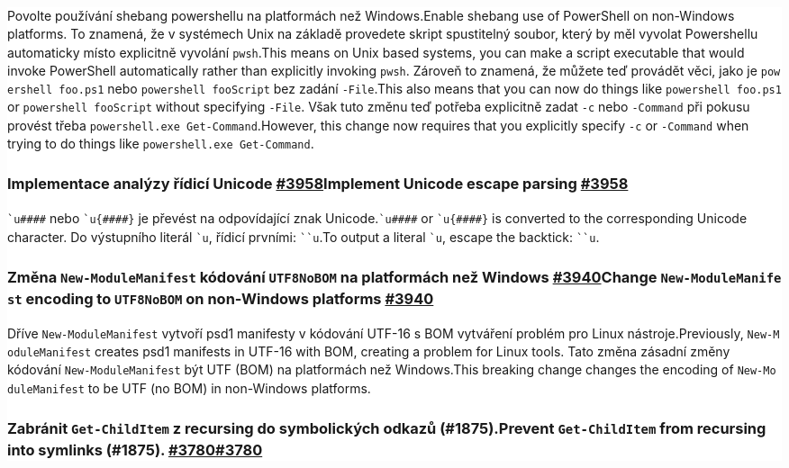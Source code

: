 <span data-ttu-id="6ca53-205">Povolte používání shebang powershellu na platformách než Windows.</span><span class="sxs-lookup"><span data-stu-id="6ca53-205">Enable shebang use of PowerShell on non-Windows platforms.</span></span> <span data-ttu-id="6ca53-206">To znamená, že v systémech Unix na základě provedete skript spustitelný soubor, který by měl vyvolat Powershellu automaticky místo explicitně vyvolání `pwsh`.</span><span class="sxs-lookup"><span data-stu-id="6ca53-206">This means on Unix based systems, you can make a script executable that would invoke PowerShell automatically rather than explicitly invoking `pwsh`.</span></span> <span data-ttu-id="6ca53-207">Zároveň to znamená, že můžete teď provádět věci, jako je `powershell foo.ps1` nebo `powershell fooScript` bez zadání `-File`.</span><span class="sxs-lookup"><span data-stu-id="6ca53-207">This also means that you can now do things like `powershell foo.ps1` or `powershell fooScript` without specifying `-File`.</span></span> <span data-ttu-id="6ca53-208">Však tuto změnu teď potřeba explicitně zadat `-c` nebo `-Command` při pokusu provést třeba `powershell.exe Get-Command`.</span><span class="sxs-lookup"><span data-stu-id="6ca53-208">However, this change now requires that you explicitly specify `-c` or `-Command` when trying to do things like `powershell.exe Get-Command`.</span></span>

### <a name="implement-unicode-escape-parsing-3958httpsgithubcompowershellpowershellissues3958"></a><span data-ttu-id="6ca53-209">Implementace analýzy řídicí Unicode [#3958](https://github.com/PowerShell/PowerShell/issues/3958)</span><span class="sxs-lookup"><span data-stu-id="6ca53-209">Implement Unicode escape parsing [#3958](https://github.com/PowerShell/PowerShell/issues/3958)</span></span>

<span data-ttu-id="6ca53-210">`` `u#### `` nebo `` `u{####} `` je převést na odpovídající znak Unicode.</span><span class="sxs-lookup"><span data-stu-id="6ca53-210">`` `u#### `` or `` `u{####} `` is converted to the corresponding Unicode character.</span></span> <span data-ttu-id="6ca53-211">Do výstupního literál `` `u ``, řídicí prvními: ``` ``u ```.</span><span class="sxs-lookup"><span data-stu-id="6ca53-211">To output a literal `` `u ``, escape the backtick: ``` ``u ```.</span></span>

### <a name="change-new-modulemanifest-encoding-to-utf8nobom-on-non-windows-platforms-3940httpsgithubcompowershellpowershellissues3940"></a><span data-ttu-id="6ca53-212">Změna `New-ModuleManifest` kódování `UTF8NoBOM` na platformách než Windows [#3940](https://github.com/PowerShell/PowerShell/issues/3940)</span><span class="sxs-lookup"><span data-stu-id="6ca53-212">Change `New-ModuleManifest` encoding to `UTF8NoBOM` on non-Windows platforms [#3940](https://github.com/PowerShell/PowerShell/issues/3940)</span></span>

<span data-ttu-id="6ca53-213">Dříve `New-ModuleManifest` vytvoří psd1 manifesty v kódování UTF-16 s BOM vytváření problém pro Linux nástroje.</span><span class="sxs-lookup"><span data-stu-id="6ca53-213">Previously, `New-ModuleManifest` creates psd1 manifests in UTF-16 with BOM, creating a problem for Linux tools.</span></span> <span data-ttu-id="6ca53-214">Tato změna zásadní změny kódování `New-ModuleManifest` být UTF (BOM) na platformách než Windows.</span><span class="sxs-lookup"><span data-stu-id="6ca53-214">This breaking change changes the encoding of `New-ModuleManifest` to be UTF (no BOM) in non-Windows platforms.</span></span>

### <a name="prevent-get-childitem-from-recursing-into-symlinks-1875-3780httpsgithubcompowershellpowershellissues3780"></a><span data-ttu-id="6ca53-215">Zabránit `Get-ChildItem` z recursing do symbolických odkazů (#1875).</span><span class="sxs-lookup"><span data-stu-id="6ca53-215">Prevent `Get-ChildItem` from recursing into symlinks (#1875).</span></span> [<span data-ttu-id="6ca53-216">#3780</span><span class="sxs-lookup"><span data-stu-id="6ca53-216">#3780</span></span>](https://github.com/PowerShell/PowerShell/issues/3780)
